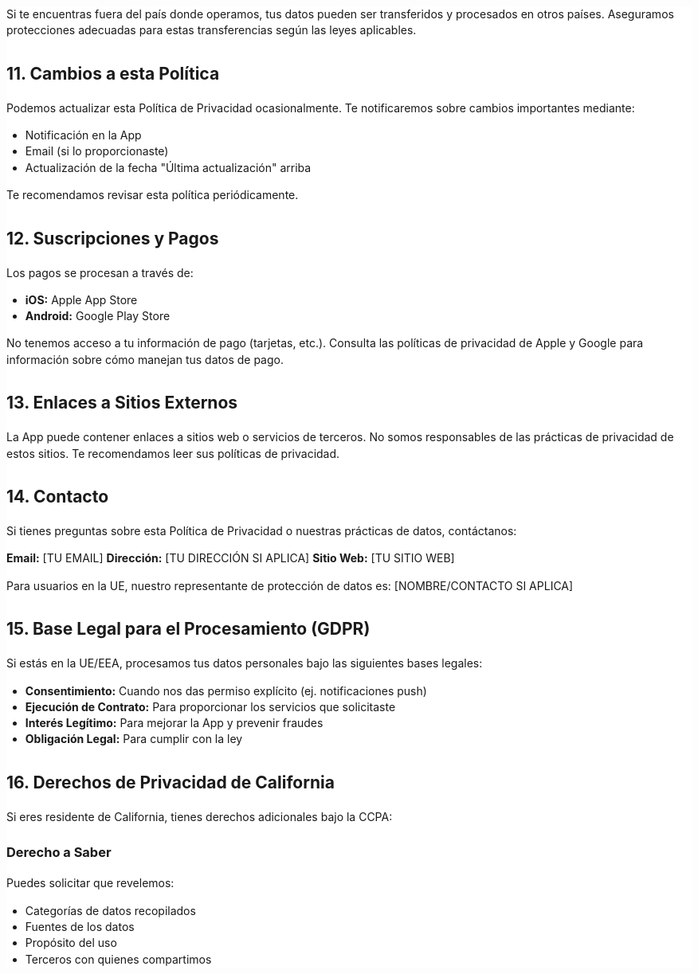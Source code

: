 Si te encuentras fuera del país donde operamos, tus datos pueden ser transferidos y procesados en otros países. Aseguramos protecciones adecuadas para estas transferencias según las leyes aplicables.

## 11. Cambios a esta Política

Podemos actualizar esta Política de Privacidad ocasionalmente. Te notificaremos sobre cambios importantes mediante:
- Notificación en la App
- Email (si lo proporcionaste)
- Actualización de la fecha "Última actualización" arriba

Te recomendamos revisar esta política periódicamente.

## 12. Suscripciones y Pagos

Los pagos se procesan a través de:
- **iOS:** Apple App Store
- **Android:** Google Play Store

No tenemos acceso a tu información de pago (tarjetas, etc.). Consulta las políticas de privacidad de Apple y Google para información sobre cómo manejan tus datos de pago.

## 13. Enlaces a Sitios Externos

La App puede contener enlaces a sitios web o servicios de terceros. No somos responsables de las prácticas de privacidad de estos sitios. Te recomendamos leer sus políticas de privacidad.

## 14. Contacto

Si tienes preguntas sobre esta Política de Privacidad o nuestras prácticas de datos, contáctanos:

**Email:** [TU EMAIL]
**Dirección:** [TU DIRECCIÓN SI APLICA]
**Sitio Web:** [TU SITIO WEB]

Para usuarios en la UE, nuestro representante de protección de datos es: [NOMBRE/CONTACTO SI APLICA]

## 15. Base Legal para el Procesamiento (GDPR)

Si estás en la UE/EEA, procesamos tus datos personales bajo las siguientes bases legales:

- **Consentimiento:** Cuando nos das permiso explícito (ej. notificaciones push)
- **Ejecución de Contrato:** Para proporcionar los servicios que solicitaste
- **Interés Legítimo:** Para mejorar la App y prevenir fraudes
- **Obligación Legal:** Para cumplir con la ley

## 16. Derechos de Privacidad de California

Si eres residente de California, tienes derechos adicionales bajo la CCPA:

### Derecho a Saber
Puedes solicitar que revelemos:
- Categorías de datos recopilados
- Fuentes de los datos
- Propósito del uso
- Terceros con quienes compartimos
